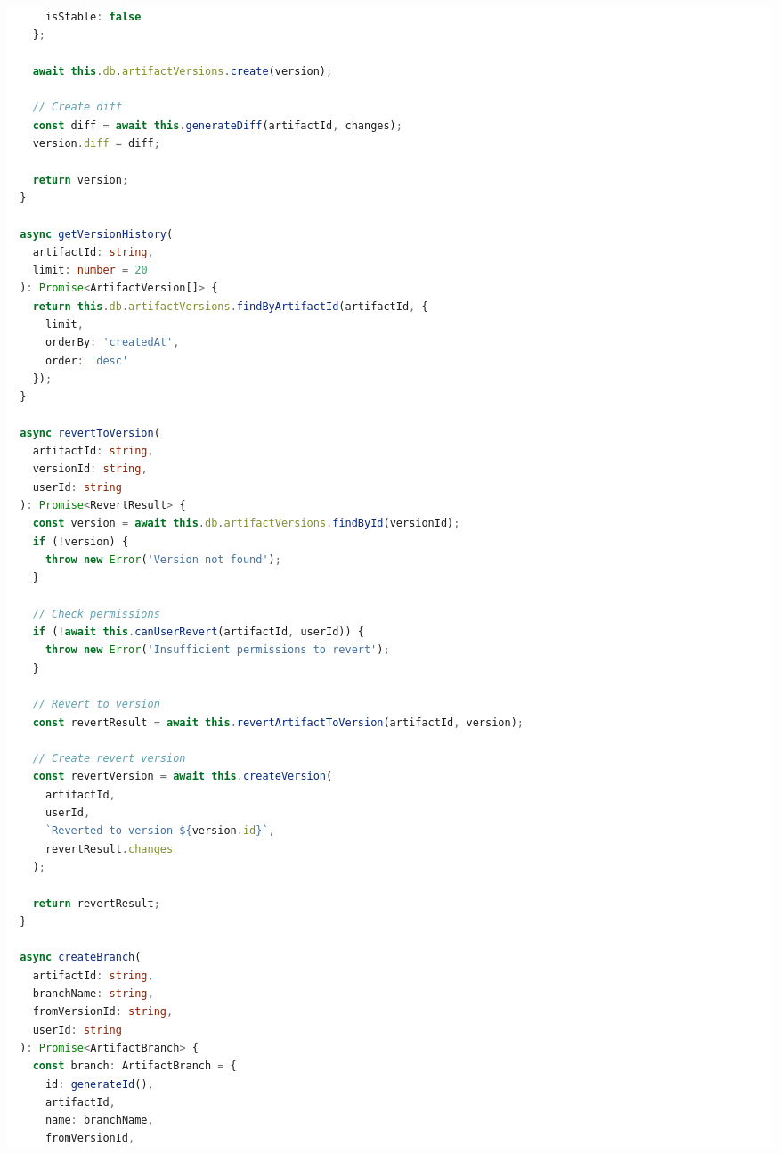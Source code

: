 ```typescript
      isStable: false
    };
    
    await this.db.artifactVersions.create(version);
    
    // Create diff
    const diff = await this.generateDiff(artifactId, changes);
    version.diff = diff;
    
    return version;
  }
  
  async getVersionHistory(
    artifactId: string,
    limit: number = 20
  ): Promise<ArtifactVersion[]> {
    return this.db.artifactVersions.findByArtifactId(artifactId, {
      limit,
      orderBy: 'createdAt',
      order: 'desc'
    });
  }
  
  async revertToVersion(
    artifactId: string,
    versionId: string,
    userId: string
  ): Promise<RevertResult> {
    const version = await this.db.artifactVersions.findById(versionId);
    if (!version) {
      throw new Error('Version not found');
    }
    
    // Check permissions
    if (!await this.canUserRevert(artifactId, userId)) {
      throw new Error('Insufficient permissions to revert');
    }
    
    // Revert to version
    const revertResult = await this.revertArtifactToVersion(artifactId, version);
    
    // Create revert version
    const revertVersion = await this.createVersion(
      artifactId,
      userId,
      `Reverted to version ${version.id}`,
      revertResult.changes
    );
    
    return revertResult;
  }
  
  async createBranch(
    artifactId: string,
    branchName: string,
    fromVersionId: string,
    userId: string
  ): Promise<ArtifactBranch> {
    const branch: ArtifactBranch = {
      id: generateId(),
      artifactId,
      name: branchName,
      fromVersionId,
```